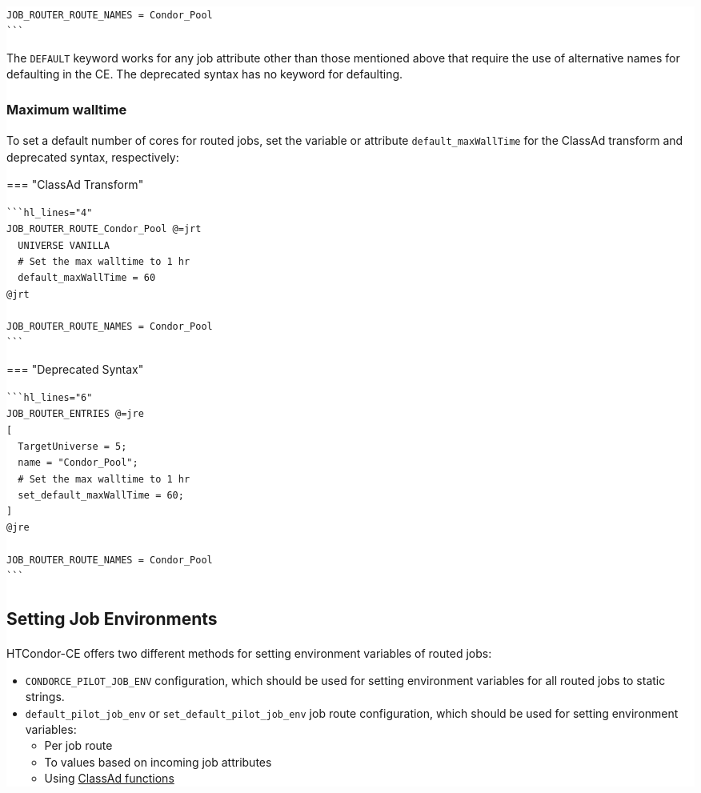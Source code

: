    JOB_ROUTER_ROUTE_NAMES = Condor_Pool
    ```

The `DEFAULT` keyword works for any job attribute other than those mentioned above that require the use of
alternative names for defaulting in the CE.  The deprecated syntax has no keyword for defaulting.

### Maximum walltime ###

To set a default number of cores for routed jobs, set the variable or attribute `default_maxWallTime` for the ClassAd
transform and deprecated syntax, respectively:

=== "ClassAd Transform"

    ```hl_lines="4"
    JOB_ROUTER_ROUTE_Condor_Pool @=jrt
      UNIVERSE VANILLA
      # Set the max walltime to 1 hr
      default_maxWallTime = 60
    @jrt

    JOB_ROUTER_ROUTE_NAMES = Condor_Pool
    ```

=== "Deprecated Syntax"

    ```hl_lines="6"
    JOB_ROUTER_ENTRIES @=jre
    [
      TargetUniverse = 5;
      name = "Condor_Pool";
      # Set the max walltime to 1 hr
      set_default_maxWallTime = 60;
    ]
    @jre

    JOB_ROUTER_ROUTE_NAMES = Condor_Pool
    ```

Setting Job Environments
------------------------

HTCondor-CE offers two different methods for setting environment variables of routed jobs:

- `CONDORCE_PILOT_JOB_ENV` configuration, which should be used for setting environment variables for all routed jobs to
  static strings.
- `default_pilot_job_env` or `set_default_pilot_job_env` job route configuration, which should be used for setting
  environment variables:
    - Per job route
    - To values based on incoming job attributes
    - Using [ClassAd functions](https://htcondor.readthedocs.io/en/lts/misc-concepts/classad-mechanism.html#predefined-functions)
